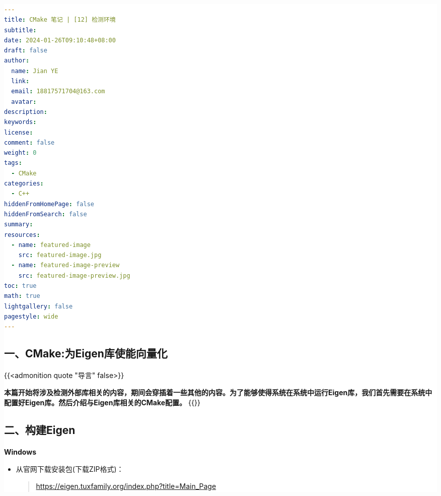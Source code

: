 ```yaml
---
title: CMake 笔记 | [12] 检测环境
subtitle:
date: 2024-01-26T09:10:48+08:00
draft: false
author:
  name: Jian YE
  link:
  email: 18817571704@163.com
  avatar:
description:
keywords:
license:
comment: false
weight: 0
tags:
  - CMake
categories:
  - C++
hiddenFromHomePage: false
hiddenFromSearch: false
summary:
resources:
  - name: featured-image
    src: featured-image.jpg
  - name: featured-image-preview
    src: featured-image-preview.jpg
toc: true
math: true
lightgallery: false
pagestyle: wide
---
```


## 一、CMake:为Eigen库使能向量化

{{<admonition quote "导言" false>}}

**本篇开始将涉及检测外部库相关的内容，期间会穿插着一些其他的内容。为了能够使得系统在系统中运行Eigen库，我们首先需要在系统中配置好Eigen库。然后介绍与Eigen库相关的CMake配置。**
{{</admonition>}}


## 二、构建Eigen


**Windows**

- 从官网下载安装包(下载ZIP格式)：

  > https://eigen.tuxfamily.org/index.php?title=Main_Page
  > <br>
  > <center>